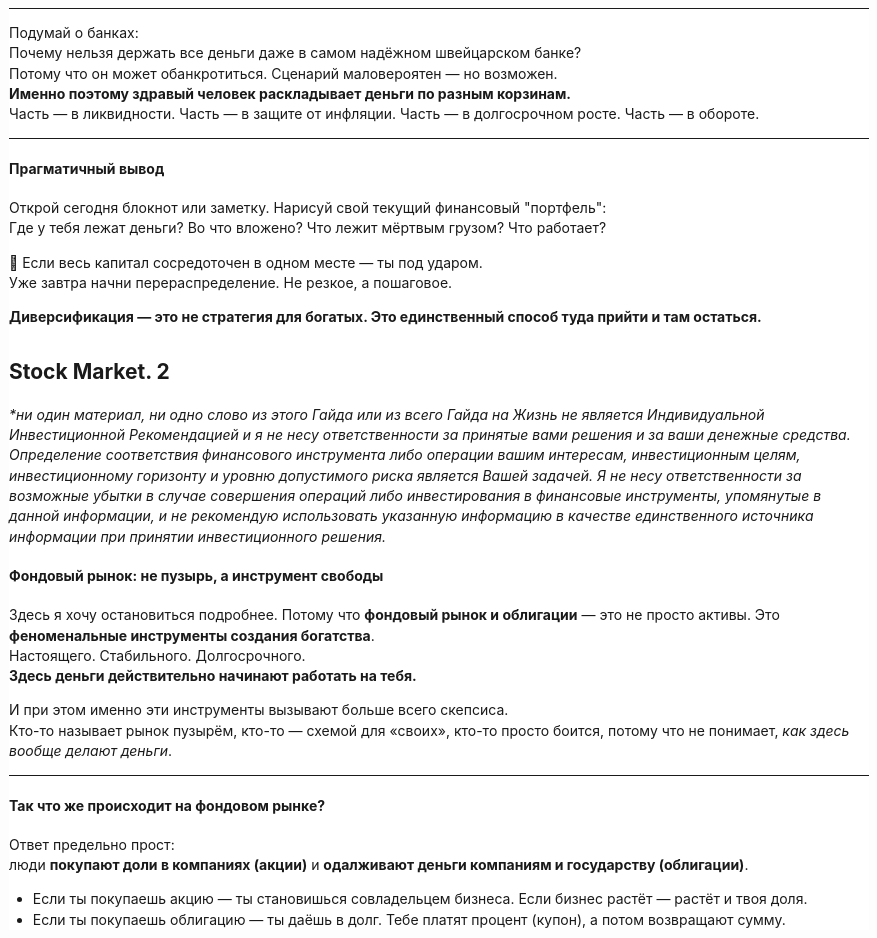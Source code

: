 ***

Подумай о банках:\
Почему нельзя держать все деньги даже в самом надёжном швейцарском банке?\
Потому что он может обанкротиться. Сценарий маловероятен — но возможен.\
**Именно поэтому здравый человек раскладывает деньги по разным корзинам.**\
Часть — в ликвидности. Часть — в защите от инфляции. Часть — в долгосрочном росте. Часть — в обороте.

***

#### **Прагматичный вывод**

Открой сегодня блокнот или заметку. Нарисуй свой текущий финансовый "портфель":\
Где у тебя лежат деньги? Во что вложено? Что лежит мёртвым грузом? Что работает?

📌 Если весь капитал сосредоточен в одном месте — ты под ударом.\
Уже завтра начни перераспределение. Не резкое, а пошаговое.

**Диверсификация — это не стратегия для богатых. Это единственный способ туда прийти и там остаться.**

## Stock Market. 2

_\*ни один материал, ни одно слово из этого Гайда или из всего Гайда на Жизнь не является Индивидуальной Инвестиционной Рекомендацией и я не несу ответственности за принятые вами решения и за ваши денежные средства. Определение соответствия финансового инструмента либо операции вашим интересам, инвестиционным целям, инвестиционному горизонту и уровню допустимого риска является Вашей задачей. Я не несу ответственности за возможные убытки в случае совершения операций либо инвестирования в финансовые инструменты, упомянутые в данной информации, и не рекомендую использовать указанную информацию в качестве единственного источника информации при принятии инвестиционного решения._

#### **Фондовый рынок: не пузырь, а инструмент свободы**

Здесь я хочу остановиться подробнее. Потому что **фондовый рынок и облигации** — это не просто активы. Это **феноменальные инструменты создания богатства**.\
Настоящего. Стабильного. Долгосрочного.\
**Здесь деньги действительно начинают работать на тебя.**

И при этом именно эти инструменты вызывают больше всего скепсиса.\
Кто-то называет рынок пузырём, кто-то — схемой для «своих», кто-то просто боится, потому что не понимает, _как здесь вообще делают деньги_.

***

#### **Так что же происходит на фондовом рынке?**

Ответ предельно прост:\
люди **покупают доли в компаниях (акции)** и **одалживают деньги компаниям и государству (облигации)**.

* Если ты покупаешь акцию — ты становишься совладельцем бизнеса. Если бизнес растёт — растёт и твоя доля.
* Если ты покупаешь облигацию — ты даёшь в долг. Тебе платят процент (купон), а потом возвращают сумму.
